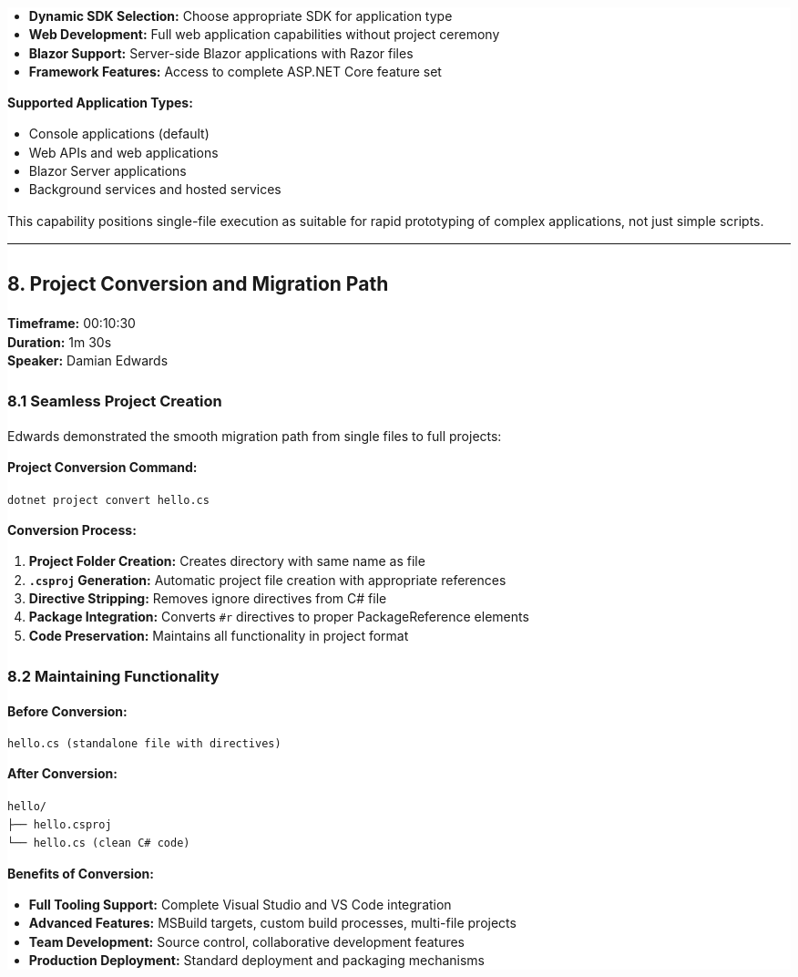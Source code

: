 - **Dynamic SDK Selection:** Choose appropriate SDK for application type
- **Web Development:** Full web application capabilities without project ceremony
- **Blazor Support:** Server-side Blazor applications with Razor files
- **Framework Features:** Access to complete ASP.NET Core feature set

**Supported Application Types:**
- Console applications (default)
- Web APIs and web applications
- Blazor Server applications
- Background services and hosted services

This capability positions single-file execution as suitable for rapid prototyping of complex applications, not just simple scripts.

---

## 8. Project Conversion and Migration Path

**Timeframe:** 00:10:30  
**Duration:** 1m 30s  
**Speaker:** Damian Edwards

### 8.1 Seamless Project Creation

Edwards demonstrated the smooth migration path from single files to full projects:

**Project Conversion Command:**
```bash
dotnet project convert hello.cs
```

**Conversion Process:**
1. **Project Folder Creation:** Creates directory with same name as file
2. **`.csproj` Generation:** Automatic project file creation with appropriate references
3. **Directive Stripping:** Removes ignore directives from C# file
4. **Package Integration:** Converts `#r` directives to proper PackageReference elements
5. **Code Preservation:** Maintains all functionality in project format

### 8.2 Maintaining Functionality

**Before Conversion:**
```
hello.cs (standalone file with directives)
```

**After Conversion:**
```
hello/
├── hello.csproj
└── hello.cs (clean C# code)
```

**Benefits of Conversion:**
- **Full Tooling Support:** Complete Visual Studio and VS Code integration
- **Advanced Features:** MSBuild targets, custom build processes, multi-file projects
- **Team Development:** Source control, collaborative development features
- **Production Deployment:** Standard deployment and packaging mechanisms
